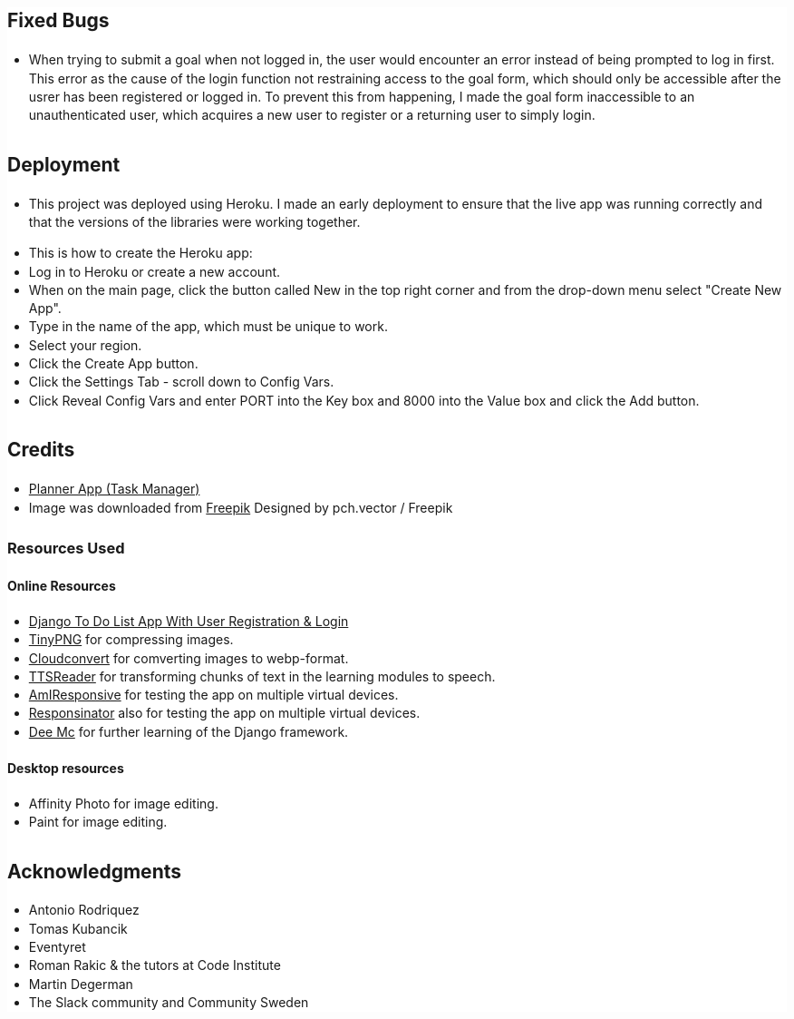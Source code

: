 ## Fixed Bugs
- When trying to submit a goal when not logged in, the user would encounter an error instead of being prompted to log in first. This error as the cause of the login function not restraining access to the goal form, which should only be accessible after the usrer has been registered or logged in. To prevent this from happening, I made the goal form inaccessible to an unauthenticated user, which acquires a new user to register or a returning user to simply login. 

## Deployment
* This project was deployed using Heroku.
I made an early deployment to ensure that the live app was running correctly and that the versions of the libraries were working together.
- This is how to create the Heroku app:
- Log in to Heroku or create a new account.
- When on the main page, click the button called New in the top right corner and from the drop-down menu select "Create New App".
- Type in the name of the app, which must be unique to work.
- Select your region.
- Click the Create App button.
- Click the Settings Tab - scroll down to Config Vars.
- Click Reveal Config Vars and enter PORT into the Key box and 8000 into the Value box and click the Add button.

## Credits
- [Planner App (Task Manager)](https://github.com/OleksiyLa/Project_4)
- Image was downloaded from [Freepik](https://www.freepik.com/)  Designed by pch.vector / Freepik
### Resources Used

#### Online Resources
- [Django To Do List App With User Registration & Login](https://www.youtube.com/watch?v=llbtoQTt4qw&t=1484s)
- [TinyPNG](https://tinypng.com/) for compressing images.
- [Cloudconvert](https://cloudconvert.com/) for comverting images to webp-format.
- [TTSReader](https://ttsreader.com/player/) for transforming chunks of text in the learning modules to speech.
- [AmIResponsive](https://ui.dev/amiresponsive) for testing the app on multiple virtual devices.
- [Responsinator](http://www.responsinator.com/) also for testing the app on multiple virtual devices.
- [Dee Mc](https://www.youtube.com/@IonaFrisbee) for further learning of the Django framework.


#### Desktop resources
* Affinity Photo for image editing.
* Paint for image editing.

## Acknowledgments
- Antonio Rodriquez
- Tomas Kubancik
- Eventyret
- Roman Rakic & the tutors at Code Institute
- Martin Degerman
- The Slack community and Community Sweden

